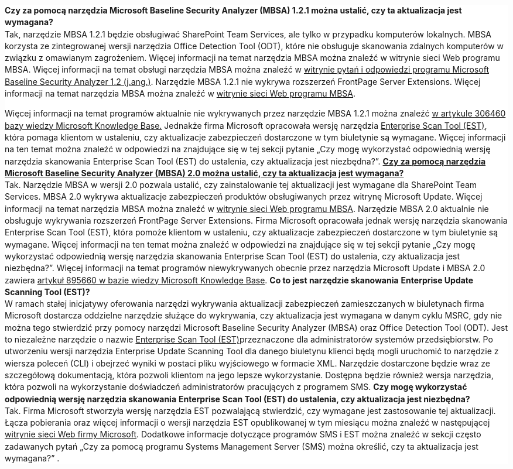 
**Czy za pomocą narzędzia Microsoft Baseline Security Analyzer (MBSA) 1.2.1 można ustalić, czy ta aktualizacja jest wymagana?**  
Tak, narzędzie MBSA 1.2.1 będzie obsługiwać SharePoint Team Services, ale tylko w przypadku komputerów lokalnych. MBSA korzysta ze zintegrowanej wersji narzędzia Office Detection Tool (ODT), które nie obsługuje skanowania zdalnych komputerów w związku z omawianym zagrożeniem. Więcej informacji na temat narzędzia MBSA można znaleźć w witrynie sieci Web programu MBSA. Więcej informacji na temat obsługi narzędzia MBSA można znaleźć w [witrynie pytań i odpowiedzi programu Microsoft Baseline Security Analyzer 1.2 (j.ang.)](http://go.microsoft.com/fwlink/?linkid=33332).
Narzędzie MBSA 1.2.1 nie wykrywa rozszerzeń FrontPage Server Extensions. Więcej informacji na temat narzędzia MBSA można znaleźć w [witrynie sieci Web programu MBSA](http://www.microsoft.com/poland/technet/security/tools/mbsa.mspx).

Więcej informacji na temat programów aktualnie nie wykrywanych przez narzędzie MBSA 1.2.1 można znaleźć [w artykule 306460 bazy wiedzy Microsoft Knowledge Base.](http://support.microsoft.com/?kbid=306460) Jednakże firma Microsoft opracowała wersję narzędzia [Enterprise Scan Tool (EST)](http://support.microsoft.com/kb/894193), która pomaga klientom w ustaleniu, czy aktualizacje zabezpieczeń dostarczone w tym biuletynie są wymagane. Więcej informacji na ten temat można znaleźć w odpowiedzi na znajdujące się w tej sekcji pytanie „Czy mogę wykorzystać odpowiednią wersję narzędzia skanowania Enterprise Scan Tool (EST) do ustalenia, czy aktualizacja jest niezbędna?”.
[**Czy za pomocą narzędzia Microsoft Baseline Security Analyzer (MBSA) 2.0 można ustalić, czy ta aktualizacja jest wymagana?**  
](http://support.microsoft.com/kb/894193)
Tak. Narzędzie MBSA w wersji 2.0 pozwala ustalić, czy zainstalowanie tej aktualizacji jest wymagane dla SharePoint Team Services. MBSA 2.0 wykrywa aktualizacje zabezpieczeń produktów obsługiwanych przez witrynę Microsoft Update. Więcej informacji na temat narzędzia MBSA można znaleźć w [witrynie sieci Web programu MBSA](http://www.microsoft.com/poland/technet/security/tools/mbsa.mspx).
Narzędzie MBSA 2.0 aktualnie nie obsługuje wykrywania rozszerzeń FrontPage Server Extensions. Firma Microsoft opracowała jednak wersję narzędzia skanowania Enterprise Scan Tool (EST), która pomoże klientom w ustaleniu, czy aktualizacje zabezpieczeń dostarczone w tym biuletynie są wymagane. Więcej informacji na ten temat można znaleźć w odpowiedzi na znajdujące się w tej sekcji pytanie „Czy mogę wykorzystać odpowiednią wersję narzędzia skanowania Enterprise Scan Tool (EST) do ustalenia, czy aktualizacja jest niezbędna?”. Więcej informacji na temat programów niewykrywanych obecnie przez narzędzia Microsoft Update i MBSA 2.0 zawiera [artykuł 895660 w bazie wiedzy Microsoft Knowledge Base](http://support.microsoft.com/kb/895660).
**Co to jest narzędzie skanowania** **Enterprise Update Scanning Tool (EST)?**  
W ramach stałej inicjatywy oferowania narzędzi wykrywania aktualizacji zabezpieczeń zamieszczanych w biuletynach firma Microsoft dostarcza oddzielne narzędzie służące do wykrywania, czy aktualizacja jest wymagana w danym cyklu MSRC, gdy nie można tego stwierdzić przy pomocy narzędzi Microsoft Baseline Security Analyzer (MBSA) oraz Office Detection Tool (ODT). Jest to niezależne narzędzie o nazwie [Enterprise Scan Tool (EST)](http://support.microsoft.com/kb/894193)przeznaczone dla administratorów systemów przedsiębiorstw. Po utworzeniu wersji narzędzia Enterprise Update Scanning Tool dla danego biuletynu klienci będą mogli uruchomić to narzędzie z wiersza poleceń (CLI) i obejrzeć wyniki w postaci pliku wyjściowego w formacie XML. Narzędzie dostarczone będzie wraz ze szczegółową dokumentacją, która pozwoli klientom na jego lepsze wykorzystanie. Dostępna będzie również wersja narzędzia, która pozwoli na wykorzystanie doświadczeń administratorów pracujących z programem SMS.
**Czy mogę wykorzystać odpowiednią wersję narzędzia skanowania** **Enterprise** **Scan Tool (EST) do ustalenia, czy aktualizacja jest niezbędna?**  
Tak. Firma Microsoft stworzyła wersję narzędzia EST pozwalającą stwierdzić, czy wymagane jest zastosowanie tej aktualizacji. Łącza pobierania oraz więcej informacji o wersji narzędzia EST opublikowanej w tym miesiącu można znaleźć w następującej [witrynie sieci Web firmy Microsoft](http://support.microsoft.com/kb/894193). Dodatkowe informacje dotyczące programów SMS i EST można znaleźć w sekcji często zadawanych pytań „Czy za pomocą programu Systems Management Server (SMS) można określić, czy ta aktualizacja jest wymagana?” .
